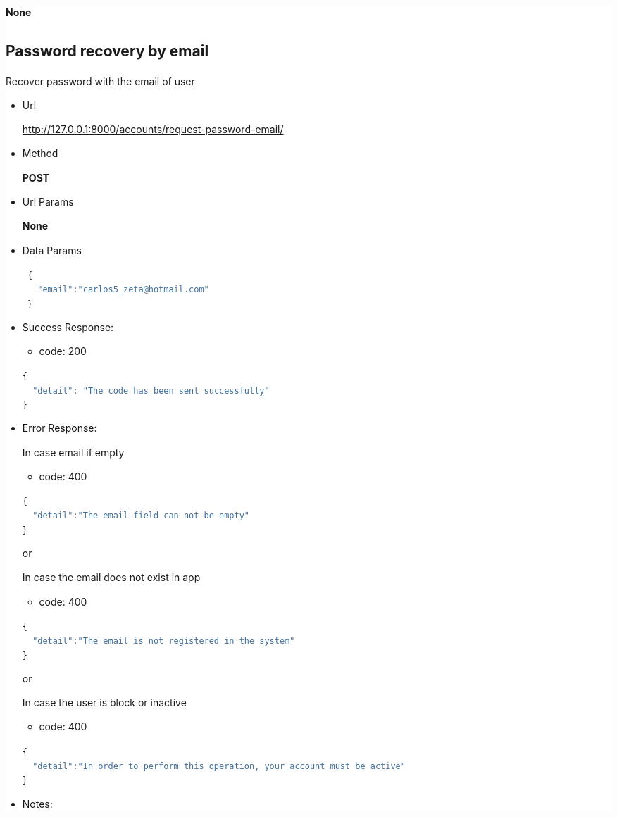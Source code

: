  **None**

## Password recovery by email
Recover password with the email of user

* Url

  http://127.0.0.1:8000/accounts/request-password-email/

* Method

  **POST**

* Url Params
  
  **None**

* Data Params
  ```javascript
   {  
  	 "email":"carlos5_zeta@hotmail.com"
   }
  ```  
* Success Response:
   * code: 200
    ```javascript
    {
      "detail": "The code has been sent successfully"
    }
   ```  
* Error Response:
   
   In case email if empty
   * code: 400
   ```javascript
   {
     "detail":"The email field can not be empty"
   }
   ``` 
   or
   
   In case the email does not exist in app
   * code: 400
   ```javascript
   {
     "detail":"The email is not registered in the system"
   }
   ``` 
   or
   
   In case the user is block or inactive
   * code: 400
   ```javascript
   {
     "detail":"In order to perform this operation, your account must be active"
   }
   ``` 
* Notes:
 